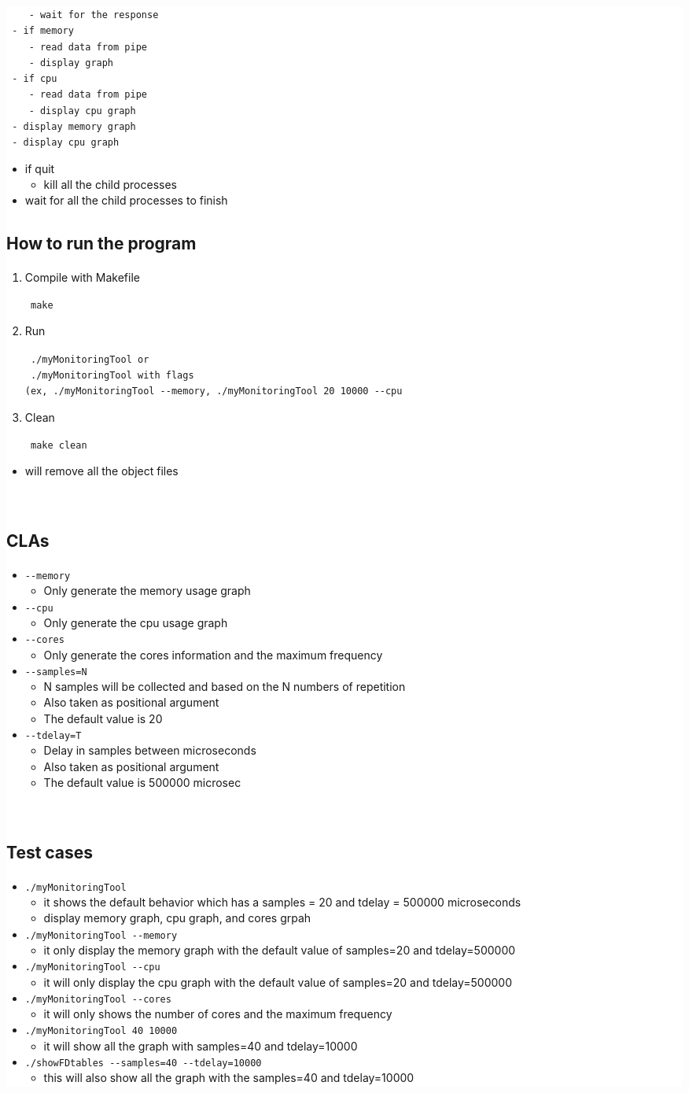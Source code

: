         - wait for the response
     - if memory
        - read data from pipe
        - display graph
     - if cpu
        - read data from pipe
        - display cpu graph
     - display memory graph
     - display cpu graph 
  - if quit
     - kill all the child processes
  - wait for all the child processes to finish


## How to run the program

1. Compile with Makefile

        make
  
2. Run
   
        ./myMonitoringTool or 
        ./myMonitoringTool with flags 
       (ex, ./myMonitoringTool --memory, ./myMonitoringTool 20 10000 --cpu

3. Clean 

        make clean  

  * will remove all the object files
 
<br> 

## CLAs

* <code>--memory</code>
  * Only generate the memory usage graph
* <code>--cpu</code>
  * Only generate the cpu usage graph
* <code>--cores</code>
  * Only generate the cores information and the maximum frequency 
* <code>--samples=N</code>
  * N samples will be collected and based on the N numbers of repetition 
  * Also taken as positional argument
  * The default value is 20
* <code>--tdelay=T</code>
  * Delay in samples between microseconds
  * Also taken as positional argument
  * The default value is 500000 microsec

<br> 

## Test cases
- <code>./myMonitoringTool</code>
  - it shows the default behavior which has a samples = 20 and tdelay = 500000 microseconds
  - display memory graph, cpu graph, and cores grpah
- <code>./myMonitoringTool --memory</code>
  -  it only display the memory graph with the default value of samples=20 and tdelay=500000
- <code>./myMonitoringTool --cpu</code>
   - it will only display the cpu graph with the default value of samples=20 and tdelay=500000
- <code>./myMonitoringTool --cores</code>
  - it will only shows the number of cores and the maximum frequency 
- <code>./myMonitoringTool 40 10000</code>
  - it will show all the graph with samples=40 and tdelay=10000
- <code>./showFDtables --samples=40 --tdelay=10000</code>
  - this will also show all the graph with the samples=40 and tdelay=10000 